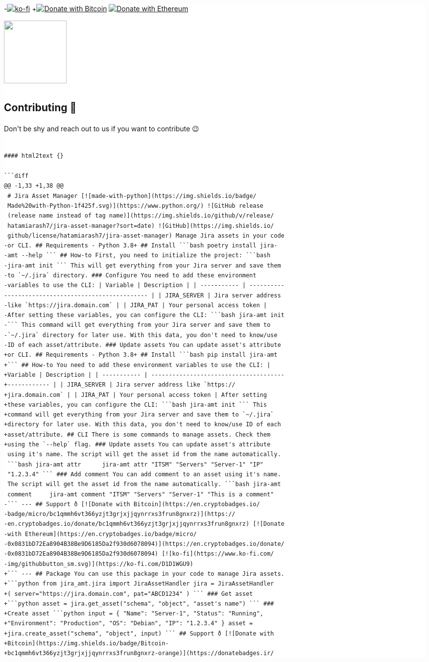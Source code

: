 -[![ko-fi](https://www.ko-fi.com/img/githubbutton_sm.svg)](https://ko-fi.com/D1D1WGU9)
+[![Donate with Bitcoin](https://img.shields.io/badge/Bitcoin-bc1qmmh6vt366yzjt3grjxjjqynrrxs3frun8gnxrz-orange)](https://donatebadges.ir/donate/Bitcoin/bc1qmmh6vt366yzjt3grjxjjqynrrxs3frun8gnxrz) [![Donate with Ethereum](https://img.shields.io/badge/Ethereum-0x0831bD72Ea8904B38Be9D6185Da2f930d6078094-blueviolet)](https://donatebadges.ir/donate/Ethereum/0x0831bD72Ea8904B38Be9D6185Da2f930d6078094)
 
 <div><a href="https://payping.ir/@hatamiarash7"><img src="https://cdn.payping.ir/statics/Payping-logo/Trust/blue.svg" height="128" width="128"></a></div>
 
 ## Contributing 🤝
 
 Don't be shy and reach out to us if you want to contribute 😉
```

#### html2text {}

```diff
@@ -1,33 +1,38 @@
 # Jira Asset Manager [![made-with-python](https://img.shields.io/badge/
 Made%20with-Python-1f425f.svg)](https://www.python.org/) ![GitHub release
 (release name instead of tag name)](https://img.shields.io/github/v/release/
 hatamiarash7/jira-asset-manager?sort=date) ![GitHub](https://img.shields.io/
 github/license/hatamiarash7/jira-asset-manager) Manage Jira assets in your code
-or CLI. ## Requirements - Python 3.8+ ## Install ```bash poetry install jira-
-amt --help ``` ## How-to First, you need to initialize the project: ```bash
-jira-amt init ``` This will get everything from your Jira server and save them
-to `~/.jira` directory. ### Configure You need to add these environment
-variables to use the CLI: | Variable | Description | | ----------- | ----------
----------------------------------------- | | JIRA_SERVER | Jira server address
-like `https://jira.domain.com` | | JIRA_PAT | Your personal access token |
-After setting these variables, you can configure the CLI: ```bash jira-amt init
-``` This command will get everything from your Jira server and save them to
-`~/.jira` directory for later use. With this data, you don't need to know/use
-ID of each asset/attribute. ### Update assets You can update asset's attribute
+or CLI. ## Requirements - Python 3.8+ ## Install ```bash pip install jira-amt
+``` ## How-to You need to add these environment variables to use the CLI: |
+Variable | Description | | ----------- | --------------------------------------
+------------ | | JIRA_SERVER | Jira server address like `https://
+jira.domain.com` | | JIRA_PAT | Your personal access token | After setting
+these variables, you can configure the CLI: ```bash jira-amt init ``` This
+command will get everything from your Jira server and save them to `~/.jira`
+directory for later use. With this data, you don't need to know/use ID of each
+asset/attribute. ## CLI There is some commands to manage assets. Check them
+using the `--help` flag. ### Update assets You can update asset's attribute
 using it's name. The script will get the asset id from the name automatically.
 ```bash jira-amt attr      jira-amt attr "ITSM" "Servers" "Server-1" "IP"
 "1.2.3.4" ``` ### Add comment You can add comment to an asset using it's name.
 The script will get the asset id from the name automatically. ```bash jira-amt
 comment     jira-amt comment "ITSM" "Servers" "Server-1" "This is a comment"
-``` --- ## Support ð [![Donate with Bitcoin](https://en.cryptobadges.io/
-badge/micro/bc1qmmh6vt366yzjt3grjxjjqynrrxs3frun8gnxrz)](https://
-en.cryptobadges.io/donate/bc1qmmh6vt366yzjt3grjxjjqynrrxs3frun8gnxrz) [![Donate
-with Ethereum](https://en.cryptobadges.io/badge/micro/
-0x0831bD72Ea8904B38Be9D6185Da2f930d6078094)](https://en.cryptobadges.io/donate/
-0x0831bD72Ea8904B38Be9D6185Da2f930d6078094) [![ko-fi](https://www.ko-fi.com/
-img/githubbutton_sm.svg)](https://ko-fi.com/D1D1WGU9)
+``` --- ## Package You can use this package in your code to manage Jira assets.
+```python from jira_amt.jira import JiraAssetHandler jira = JiraAssetHandler
+( server="https://jira.domain.com", pat="ABCD1234" ) ``` ### Get asset
+```python asset = jira.get_asset("schema", "object", "asset's name") ``` ###
+Create asset ```python input = { "Name": "Server-1", "Status": "Running",
+"Environment": "Production", "OS": "Debian", "IP": "1.2.3.4" } asset =
+jira.create_asset("schema", "object", input) ``` ## Support ð [![Donate with
+Bitcoin](https://img.shields.io/badge/Bitcoin-
+bc1qmmh6vt366yzjt3grjxjjqynrrxs3frun8gnxrz-orange)](https://donatebadges.ir/
```